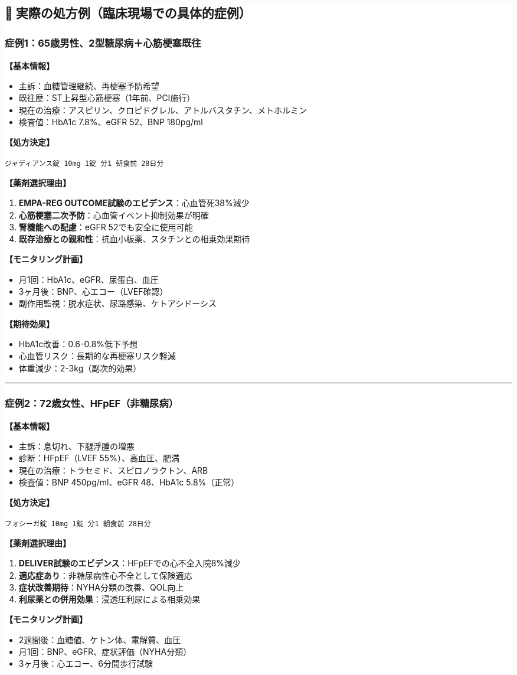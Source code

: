 ## 📝 実際の処方例（臨床現場での具体的症例）

### 症例1：65歳男性、2型糖尿病＋心筋梗塞既往
**【基本情報】**
- 主訴：血糖管理継続、再梗塞予防希望
- 既往歴：ST上昇型心筋梗塞（1年前、PCI施行）
- 現在の治療：アスピリン、クロピドグレル、アトルバスタチン、メトホルミン
- 検査値：HbA1c 7.8%、eGFR 52、BNP 180pg/ml

**【処方決定】**
```
ジャディアンス錠 10mg 1錠 分1 朝食前 28日分
```

**【薬剤選択理由】**
1. **EMPA-REG OUTCOME試験のエビデンス**：心血管死38%減少
2. **心筋梗塞二次予防**：心血管イベント抑制効果が明確
3. **腎機能への配慮**：eGFR 52でも安全に使用可能
4. **既存治療との親和性**：抗血小板薬、スタチンとの相乗効果期待

**【モニタリング計画】**
- 月1回：HbA1c、eGFR、尿蛋白、血圧
- 3ヶ月後：BNP、心エコー（LVEF確認）
- 副作用監視：脱水症状、尿路感染、ケトアシドーシス

**【期待効果】**
- HbA1c改善：0.6-0.8%低下予想
- 心血管リスク：長期的な再梗塞リスク軽減
- 体重減少：2-3kg（副次的効果）

---

### 症例2：72歳女性、HFpEF（非糖尿病）
**【基本情報】**
- 主訴：息切れ、下腿浮腫の増悪
- 診断：HFpEF（LVEF 55%）、高血圧、肥満
- 現在の治療：トラセミド、スピロノラクトン、ARB
- 検査値：BNP 450pg/ml、eGFR 48、HbA1c 5.8%（正常）

**【処方決定】**
```
フォシーガ錠 10mg 1錠 分1 朝食前 28日分
```

**【薬剤選択理由】**
1. **DELIVER試験のエビデンス**：HFpEFでの心不全入院8%減少
2. **適応症あり**：非糖尿病性心不全として保険適応
3. **症状改善期待**：NYHA分類の改善、QOL向上
4. **利尿薬との併用効果**：浸透圧利尿による相乗効果

**【モニタリング計画】**
- 2週間後：血糖値、ケトン体、電解質、血圧
- 月1回：BNP、eGFR、症状評価（NYHA分類）
- 3ヶ月後：心エコー、6分間歩行試験
